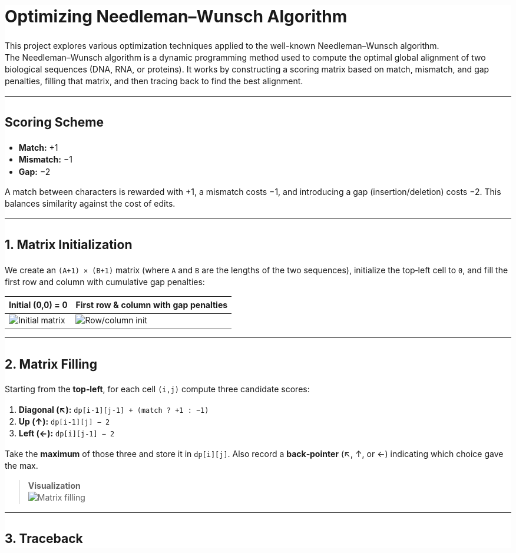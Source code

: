 # Optimizing Needleman–Wunsch Algorithm

This project explores various optimization techniques applied to the well-known Needleman–Wunsch algorithm.  
The Needleman–Wunsch algorithm is a dynamic programming method used to compute the optimal global alignment of two biological sequences (DNA, RNA, or proteins). It works by constructing a scoring matrix based on match, mismatch, and gap penalties, filling that matrix, and then tracing back to find the best alignment.

---

## Scoring Scheme

- **Match:** +1  
- **Mismatch:** −1  
- **Gap:** −2  

A match between characters is rewarded with +1, a mismatch costs −1, and introducing a gap (insertion/deletion) costs −2. This balances similarity against the cost of edits.

---

## 1. Matrix Initialization

We create an `(A+1) × (B+1)` matrix (where `A` and `B` are the lengths of the two sequences), initialize the top‑left cell to `0`, and fill the first row and column with cumulative gap penalties:

| Initial (0,0) = 0                                | First row & column with gap penalties        |
|--------------------------------------------------|----------------------------------------------|
| <img src="https://github.com/user-attachments/assets/0dbc59cb-2050-4334-9c8f-32d608ecdbb8" alt="Initial matrix" width="300"/> | <img src="https://github.com/user-attachments/assets/21dcb25a-0398-4a1b-9003-7d9907dd9b7f" alt="Row/column init" width="300"/> |

---

## 2. Matrix Filling

Starting from the **top‑left**, for each cell `(i,j)` compute three candidate scores:

1. **Diagonal (↖):**  `dp[i-1][j-1] + (match ? +1 : −1)`  
2. **Up (↑):**        `dp[i-1][j] − 2`  
3. **Left (←):**      `dp[i][j-1] − 2`  

Take the **maximum** of those three and store it in `dp[i][j]`. Also record a **back‑pointer** (↖, ↑, or ←) indicating which choice gave the max.

> **Visualization**  
> <img src="https://github.com/user-attachments/assets/9c61238d-efc5-4ae5-8da5-60eb6fc9e770" alt="Matrix filling" width="300"/>

---

## 3. Traceback

